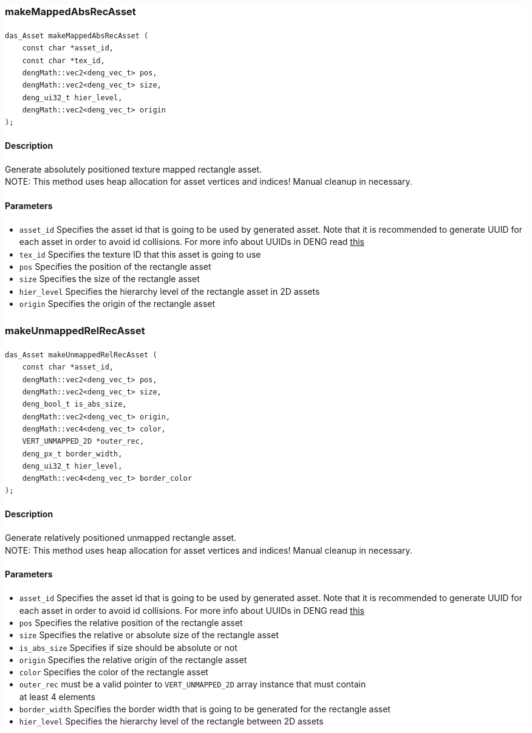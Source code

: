 
### makeMappedAbsRecAsset
```
das_Asset makeMappedAbsRecAsset (
    const char *asset_id,
    const char *tex_id,
    dengMath::vec2<deng_vec_t> pos,
    dengMath::vec2<deng_vec_t> size,
    deng_ui32_t hier_level,
    dengMath::vec2<deng_vec_t> origin
);
```

#### Description
Generate absolutely positioned texture mapped rectangle asset.  
NOTE: This method uses heap allocation for asset vertices and indices!
Manual cleanup in necessary.  

#### Parameters
* `asset_id` Specifies the asset id that is going to be used by generated asset. 
Note that it is recommended to generate UUID for each asset in order to avoid id collisions.
For more info about UUIDs in DENG read [this](../../uuids.md)
* `tex_id` Specifies the texture ID that this asset is going to use
* `pos` Specifies the position of the rectangle asset
* `size` Specifies the size of the rectangle asset
* `hier_level` Specifies the hierarchy level of the rectangle asset in 2D assets
* `origin` Specifies the origin of the rectangle asset


### makeUnmappedRelRecAsset
```
das_Asset makeUnmappedRelRecAsset (
    const char *asset_id,
    dengMath::vec2<deng_vec_t> pos,
    dengMath::vec2<deng_vec_t> size,
    deng_bool_t is_abs_size,
    dengMath::vec2<deng_vec_t> origin,
    dengMath::vec4<deng_vec_t> color,
    VERT_UNMAPPED_2D *outer_rec,
    deng_px_t border_width,
    deng_ui32_t hier_level,
    dengMath::vec4<deng_vec_t> border_color
);
```

#### Description
Generate relatively positioned unmapped rectangle asset.  
NOTE: This method uses heap allocation for asset vertices and indices!
Manual cleanup in necessary.  

#### Parameters
* `asset_id` Specifies the asset id that is going to be used by generated asset. 
Note that it is recommended to generate UUID for each asset in order to avoid id collisions.
For more info about UUIDs in DENG read [this](../../uuids.md)
* `pos` Specifies the relative position of the rectangle asset
* `size` Specifies the relative or absolute size of the rectangle asset
* `is_abs_size` Specifies if size should be absolute or not
* `origin` Specifies the relative origin of the rectangle asset
* `color` Specifies the color of the rectangle asset
* `outer_rec` must be a valid pointer to `VERT_UNMAPPED_2D` array instance that must contain  
at least 4 elements  
* `border_width` Specifies the border width that is going to be generated for the rectangle
asset
* `hier_level` Specifies the hierarchy level of the rectangle between 2D assets  